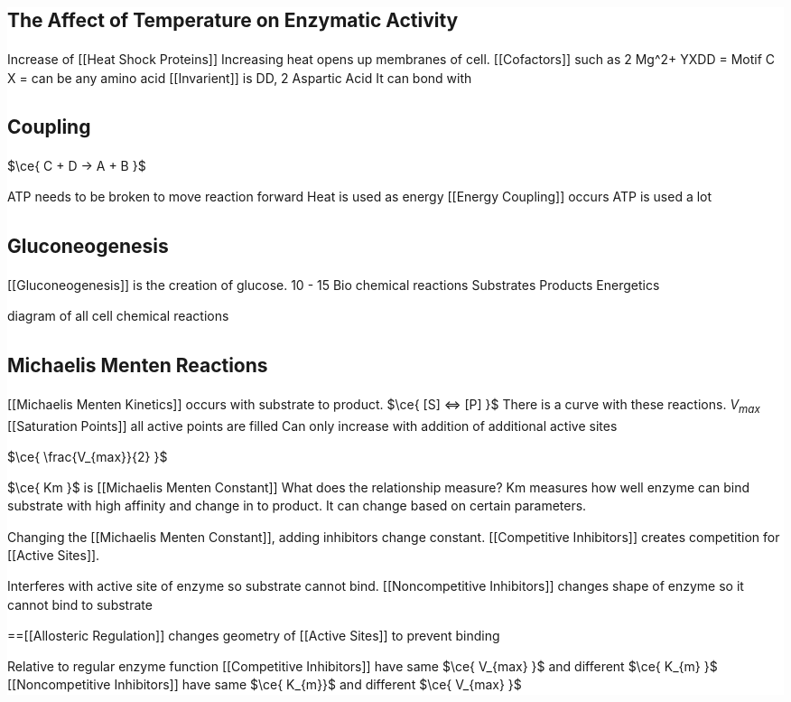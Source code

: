 ## The Affect of Temperature on Enzymatic Activity

Increase of [[Heat Shock Proteins]]
Increasing heat opens up membranes of cell.
[[Cofactors]] such as 2 Mg^2+
YXDD = Motif C
X = can be any amino acid
[[Invarient]] is DD, 2 Aspartic Acid
It can bond with 

## Coupling

$\ce{ C + D -> A + B }$

ATP needs to be broken to move reaction forward
Heat is used as energy
[[Energy Coupling]] occurs
ATP is used a lot

## Gluconeogenesis 

[[Gluconeogenesis]] is the creation of glucose. 
10 - 15 Bio chemical reactions
Substrates
Products
Energetics

diagram of all cell chemical reactions

## Michaelis Menten Reactions

[[Michaelis Menten Kinetics]] occurs with substrate to product. $\ce{ [S] <=> [P] }$
There is a curve with these reactions. $V_{max}$ 
[[Saturation Points]] all active points are filled
Can only increase with addition of additional active sites

$\ce{ \frac{V_{max}}{2} }$ 

$\ce{ Km }$ is [[Michaelis Menten Constant]]
What does the relationship measure?
Km measures how well enzyme can bind substrate with high affinity and change in to product. It can change based on certain parameters.

Changing the [[Michaelis Menten Constant]], adding inhibitors change constant. [[Competitive Inhibitors]] creates competition for [[Active Sites]]. 


Interferes with active site of enzyme so substrate cannot bind.
[[Noncompetitive Inhibitors]] changes shape of enzyme so it cannot bind to substrate

==[[Allosteric Regulation]] changes geometry of [[Active Sites]] to prevent binding

Relative to regular enzyme function
[[Competitive Inhibitors]] have same $\ce{ V_{max} }$ and different $\ce{ K_{m} }$
[[Noncompetitive Inhibitors]] have same $\ce{ K_{m}}$ and different $\ce{ V_{max} }$
